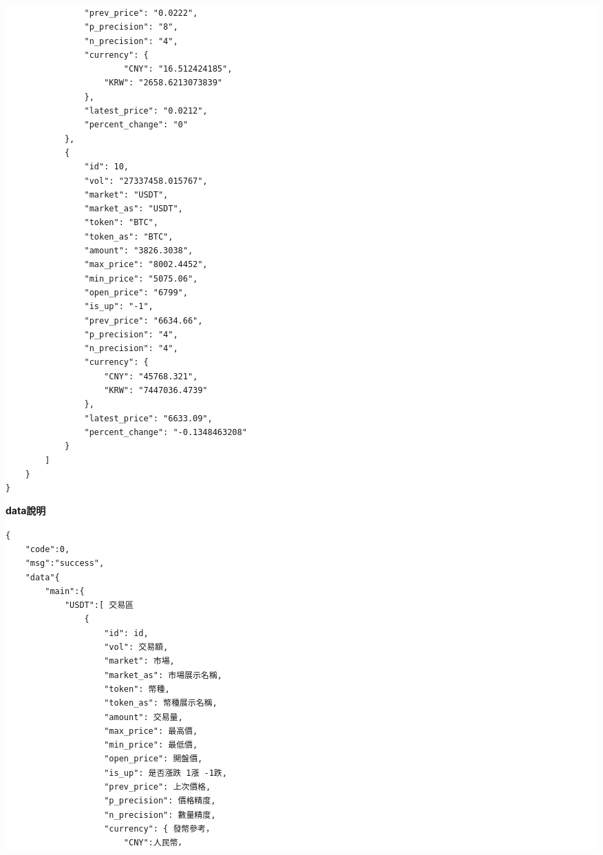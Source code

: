 ```
                "prev_price": "0.0222",
                "p_precision": "8",
                "n_precision": "4",
                "currency": {
                        "CNY": "16.512424185",
                    "KRW": "2658.6213073839"
                },
                "latest_price": "0.0212",
                "percent_change": "0"
            },
            {
                "id": 10,
                "vol": "27337458.015767",
                "market": "USDT",
                "market_as": "USDT",
                "token": "BTC",
                "token_as": "BTC",
                "amount": "3826.3038",
                "max_price": "8002.4452",
                "min_price": "5075.06",
                "open_price": "6799",
                "is_up": "-1",
                "prev_price": "6634.66",
                "p_precision": "4",
                "n_precision": "4",
                "currency": {
                    "CNY": "45768.321",
                    "KRW": "7447036.4739"
                },
                "latest_price": "6633.09",
                "percent_change": "-0.1348463208"
            }
        ]
    }
}

```

**data說明**

```
{
    "code":0,
    "msg":"success",
    "data"{
        "main":{
            "USDT":[ 交易區
                {
                    "id": id,
                    "vol": 交易額,
                    "market": 市場,
                    "market_as": 市場展示名稱,
                    "token": 幣種,
                    "token_as": 幣種展示名稱,
                    "amount": 交易量,
                    "max_price": 最高價,
                    "min_price": 最低價,
                    "open_price": 開盤價,
                    "is_up": 是否漲跌 1漲 -1跌,
                    "prev_price": 上次價格,
                    "p_precision": 價格精度,
                    "n_precision": 數量精度,
                    "currency": { 發幣參考，
                        "CNY":人民幣，
```